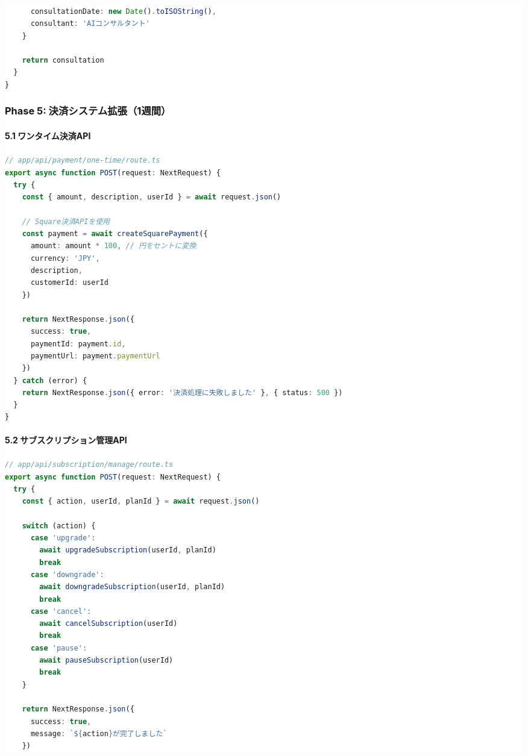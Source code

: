 ```typescript
      consultationDate: new Date().toISOString(),
      consultant: 'AIコンサルタント'
    }
    
    return consultation
  }
}
```

### Phase 5: 決済システム拡張（1週間）

#### 5.1 ワンタイム決済API
```typescript
// app/api/payment/one-time/route.ts
export async function POST(request: NextRequest) {
  try {
    const { amount, description, userId } = await request.json()
    
    // Square決済APIを使用
    const payment = await createSquarePayment({
      amount: amount * 100, // 円をセントに変換
      currency: 'JPY',
      description,
      customerId: userId
    })
    
    return NextResponse.json({
      success: true,
      paymentId: payment.id,
      paymentUrl: payment.paymentUrl
    })
  } catch (error) {
    return NextResponse.json({ error: '決済処理に失敗しました' }, { status: 500 })
  }
}
```

#### 5.2 サブスクリプション管理API
```typescript
// app/api/subscription/manage/route.ts
export async function POST(request: NextRequest) {
  try {
    const { action, userId, planId } = await request.json()
    
    switch (action) {
      case 'upgrade':
        await upgradeSubscription(userId, planId)
        break
      case 'downgrade':
        await downgradeSubscription(userId, planId)
        break
      case 'cancel':
        await cancelSubscription(userId)
        break
      case 'pause':
        await pauseSubscription(userId)
        break
    }
    
    return NextResponse.json({
      success: true,
      message: `${action}が完了しました`
    })
```